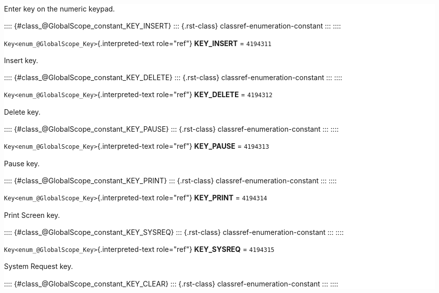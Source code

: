 Enter key on the numeric keypad.

:::: {#class_@GlobalScope_constant_KEY_INSERT}
::: {.rst-class}
classref-enumeration-constant
:::
::::

`Key<enum_@GlobalScope_Key>`{.interpreted-text role="ref"}
**KEY_INSERT** = `4194311`

Insert key.

:::: {#class_@GlobalScope_constant_KEY_DELETE}
::: {.rst-class}
classref-enumeration-constant
:::
::::

`Key<enum_@GlobalScope_Key>`{.interpreted-text role="ref"}
**KEY_DELETE** = `4194312`

Delete key.

:::: {#class_@GlobalScope_constant_KEY_PAUSE}
::: {.rst-class}
classref-enumeration-constant
:::
::::

`Key<enum_@GlobalScope_Key>`{.interpreted-text role="ref"} **KEY_PAUSE**
= `4194313`

Pause key.

:::: {#class_@GlobalScope_constant_KEY_PRINT}
::: {.rst-class}
classref-enumeration-constant
:::
::::

`Key<enum_@GlobalScope_Key>`{.interpreted-text role="ref"} **KEY_PRINT**
= `4194314`

Print Screen key.

:::: {#class_@GlobalScope_constant_KEY_SYSREQ}
::: {.rst-class}
classref-enumeration-constant
:::
::::

`Key<enum_@GlobalScope_Key>`{.interpreted-text role="ref"}
**KEY_SYSREQ** = `4194315`

System Request key.

:::: {#class_@GlobalScope_constant_KEY_CLEAR}
::: {.rst-class}
classref-enumeration-constant
:::
::::
